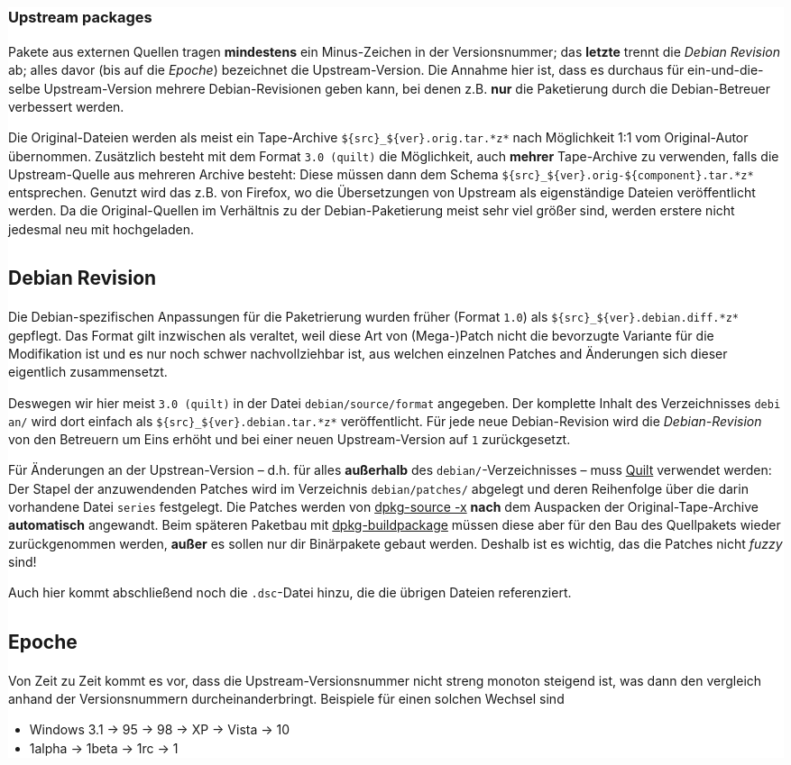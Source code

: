### Upstream packages

Pakete aus externen Quellen tragen **mindestens** ein Minus-Zeichen in der Versionsnummer;
das **letzte** trennt die _Debian Revision_ ab;
alles davor (bis auf die _Epoche_) bezeichnet die Upstream-Version.
Die Annahme hier ist, dass es durchaus für ein-und-die-selbe Upstream-Version mehrere Debian-Revisionen geben kann, bei denen z.B. **nur** die Paketierung durch die Debian-Betreuer verbessert werden.

Die Original-Dateien werden als meist ein Tape-Archive `${src}_${ver}.orig.tar.*z*` nach Möglichkeit 1:1 vom Original-Autor übernommen.
Zusätzlich besteht mit dem Format `3.0 (quilt)` die Möglichkeit, auch **mehrer** Tape-Archive zu verwenden, falls die Upstream-Quelle aus mehreren Archive besteht:
Diese müssen dann dem Schema `${src}_${ver}.orig-${component}.tar.*z*` entsprechen.
Genutzt wird das z.B. von Firefox, wo die Übersetzungen von Upstream als eigenständige Dateien veröffentlicht werden.
Da die Original-Quellen im Verhältnis zu der Debian-Paketierung meist sehr viel größer sind, werden erstere nicht jedesmal neu mit hochgeladen.

## Debian Revision

Die Debian-spezifischen Anpassungen für die Paketrierung wurden früher (Format `1.0`) als `${src}_${ver}.debian.diff.*z*` gepflegt.
Das Format gilt inzwischen als veraltet, weil diese Art von (Mega-)Patch nicht die bevorzugte Variante für die Modifikation ist und es nur noch schwer nachvollziehbar ist, aus welchen einzelnen Patches and Änderungen sich dieser eigentlich zusammensetzt.

Deswegen wir hier meist `3.0 (quilt)` in der Datei `debian/source/format` angegeben.
Der komplette Inhalt des Verzeichnisses `debian/` wird dort einfach als `${src}_${ver}.debian.tar.*z*` veröffentlicht.
Für jede neue Debian-Revision wird die _Debian-Revision_ von den Betreuern um Eins erhöht und bei einer neuen Upstream-Version auf `1` zurückgesetzt.

Für Änderungen an der Upstrean-Version – d.h. für alles **außerhalb** des `debian/`-Verzeichnisses – muss [Quilt](https://wiki.debian.org/UsingQuilt) verwendet werden:
Der Stapel der anzuwendenden Patches wird im Verzeichnis `debian/patches/` abgelegt und deren Reihenfolge über die darin vorhandene Datei `series` festgelegt.
Die Patches werden von [dpkg-source -x](man:dpkg-source(1)) **nach** dem Auspacken der Original-Tape-Archive **automatisch** angewandt.
Beim späteren Paketbau mit [dpkg-buildpackage](man:dpkg-buildpackage(1)) müssen diese aber für den Bau des Quellpakets wieder zurückgenommen werden, **außer** es sollen nur dir  Binärpakete gebaut werden.
Deshalb ist es wichtig, das die Patches nicht _fuzzy_ sind!

Auch hier kommt abschließend noch die `.dsc`-Datei hinzu, die die übrigen Dateien referenziert.

## Epoche

Von Zeit zu Zeit kommt es vor, dass die Upstream-Versionsnummer nicht streng monoton steigend ist, was dann den vergleich anhand der Versionsnummern durcheinanderbringt.
Beispiele für einen solchen Wechsel sind

- Windows 3.1 → 95 → 98 → XP → Vista → 10
- 1alpha → 1beta → 1rc → 1
